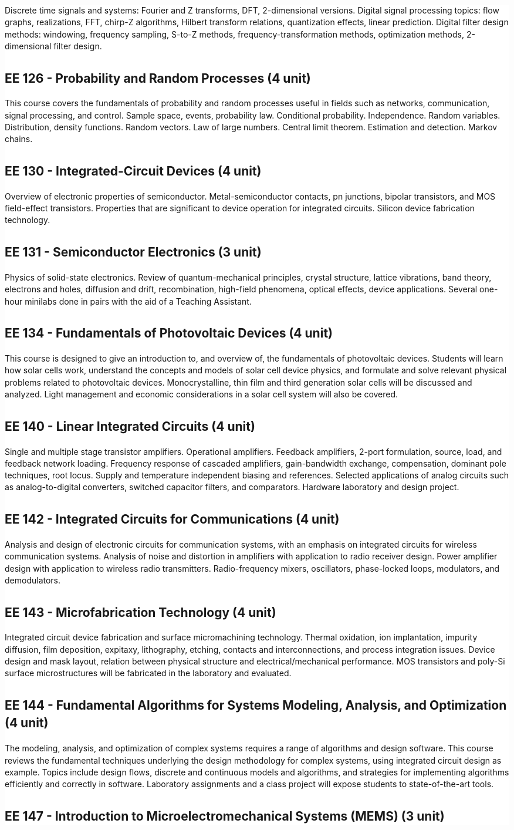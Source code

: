 Discrete time signals and systems: Fourier and Z transforms, DFT, 2-dimensional versions. Digital signal processing topics: flow graphs, realizations, FFT, chirp-Z algorithms, Hilbert transform relations, quantization effects, linear prediction. Digital filter design methods: windowing, frequency sampling, S-to-Z methods, frequency-transformation methods, optimization methods, 2-dimensional filter design.
## EE 126 - Probability and Random Processes (4 unit)
This course covers the fundamentals of probability and random processes useful in fields such as networks, communication, signal processing, and control. Sample space, events, probability law. Conditional probability. Independence. Random variables. Distribution, density functions. Random vectors. Law of large numbers. Central limit theorem. Estimation and detection. Markov chains.
## EE 130 - Integrated-Circuit Devices (4 unit)
Overview of electronic properties of semiconductor. Metal-semiconductor contacts, pn junctions, bipolar transistors, and MOS field-effect transistors. Properties that are significant to device operation for integrated circuits. Silicon device fabrication technology.
## EE 131 - Semiconductor Electronics (3 unit)
Physics of solid-state electronics. Review of quantum-mechanical principles, crystal structure, lattice vibrations, band theory, electrons and holes, diffusion and drift, recombination, high-field phenomena, optical effects, device applications. Several one-hour minilabs done in pairs with the aid of a Teaching Assistant.
## EE 134 - Fundamentals of Photovoltaic Devices (4 unit)
This course is designed to give an introduction to, and overview of, the fundamentals of photovoltaic devices. Students will learn how solar cells work, understand the concepts and models of solar cell device physics, and formulate and solve relevant physical problems related to photovoltaic devices. Monocrystalline, thin film and third generation solar cells will be discussed and analyzed. Light management and economic considerations in a solar cell system will also be covered.
## EE 140 - Linear Integrated Circuits (4 unit)
Single and multiple stage transistor amplifiers. Operational amplifiers. Feedback amplifiers, 2-port formulation, source, load, and feedback network loading. Frequency response of cascaded amplifiers, gain-bandwidth exchange, compensation, dominant pole techniques, root locus. Supply and temperature independent biasing and references. Selected applications of analog circuits such as analog-to-digital converters, switched capacitor filters, and comparators. Hardware laboratory and design project.
## EE 142 - Integrated Circuits for Communications (4 unit)
Analysis and design of electronic circuits for communication systems, with an emphasis on integrated circuits for wireless communication systems. Analysis of noise and distortion in amplifiers with application to radio receiver design. Power amplifier design with application to wireless radio transmitters. Radio-frequency mixers, oscillators, phase-locked loops, modulators, and demodulators.
## EE 143 - Microfabrication Technology (4 unit)
Integrated circuit device fabrication and surface micromachining technology. Thermal oxidation, ion implantation, impurity diffusion, film deposition, expitaxy, lithography, etching, contacts and interconnections, and process integration issues. Device design and mask layout, relation between physical structure and electrical/mechanical performance. MOS transistors and poly-Si surface microstructures will be fabricated in the laboratory and evaluated.
## EE 144 - Fundamental Algorithms for Systems Modeling, Analysis, and Optimization (4 unit)
The modeling, analysis, and optimization of complex systems requires a range of algorithms and design software. This course reviews the fundamental techniques underlying the design methodology for complex systems, using integrated circuit design as example. Topics include design flows, discrete and continuous models and algorithms, and strategies for implementing algorithms efficiently and correctly in software. Laboratory assignments and a class project will expose students to state-of-the-art tools.
## EE 147 - Introduction to Microelectromechanical Systems (MEMS) (3 unit)